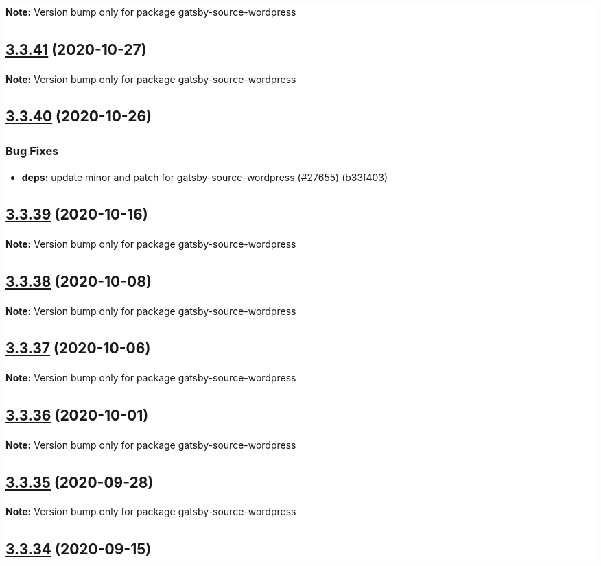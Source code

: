 **Note:** Version bump only for package gatsby-source-wordpress

## [3.3.41](https://github.com/gatsbyjs/gatsby/compare/gatsby-source-wordpress@3.3.40...gatsby-source-wordpress@3.3.41) (2020-10-27)

**Note:** Version bump only for package gatsby-source-wordpress

## [3.3.40](https://github.com/gatsbyjs/gatsby/compare/gatsby-source-wordpress@3.3.39...gatsby-source-wordpress@3.3.40) (2020-10-26)

### Bug Fixes

- **deps:** update minor and patch for gatsby-source-wordpress ([#27655](https://github.com/gatsbyjs/gatsby/issues/27655)) ([b33f403](https://github.com/gatsbyjs/gatsby/commit/b33f403535c719b1b85698820abea21c5ae89a25))

## [3.3.39](https://github.com/gatsbyjs/gatsby/compare/gatsby-source-wordpress@3.3.38...gatsby-source-wordpress@3.3.39) (2020-10-16)

**Note:** Version bump only for package gatsby-source-wordpress

## [3.3.38](https://github.com/gatsbyjs/gatsby/compare/gatsby-source-wordpress@3.3.37...gatsby-source-wordpress@3.3.38) (2020-10-08)

**Note:** Version bump only for package gatsby-source-wordpress

## [3.3.37](https://github.com/gatsbyjs/gatsby/compare/gatsby-source-wordpress@3.3.36...gatsby-source-wordpress@3.3.37) (2020-10-06)

**Note:** Version bump only for package gatsby-source-wordpress

## [3.3.36](https://github.com/gatsbyjs/gatsby/compare/gatsby-source-wordpress@3.3.35...gatsby-source-wordpress@3.3.36) (2020-10-01)

**Note:** Version bump only for package gatsby-source-wordpress

## [3.3.35](https://github.com/gatsbyjs/gatsby/compare/gatsby-source-wordpress@3.3.34...gatsby-source-wordpress@3.3.35) (2020-09-28)

**Note:** Version bump only for package gatsby-source-wordpress

## [3.3.34](https://github.com/gatsbyjs/gatsby/compare/gatsby-source-wordpress@3.3.33...gatsby-source-wordpress@3.3.34) (2020-09-15)

